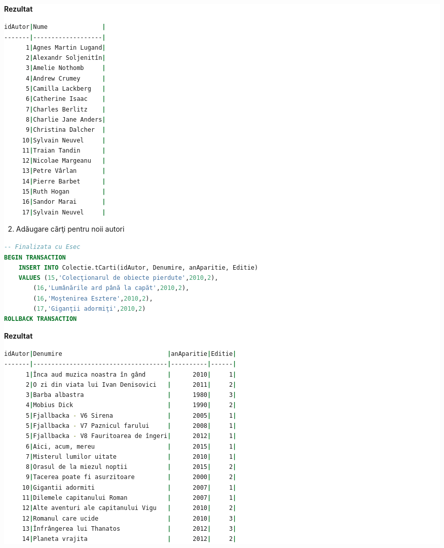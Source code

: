 **Rezultat**

```bash
idAutor|Nume               |
-------|-------------------|
      1|Agnes Martin Lugand|
      2|Alexandr Soljenitîn|
      3|Amelie Nothomb     |
      4|Andrew Crumey      |
      5|Camilla Lackberg   |
      6|Catherine Isaac    |
      7|Charles Berlitz    |
      8|Charlie Jane Anders|
      9|Christina Dalcher  |
     10|Sylvain Neuvel     |
     11|Traian Tandin      |
     12|Nicolae Margeanu   |
     13|Petre Vârlan       |
     14|Pierre Barbet      |
     15|Ruth Hogan         |
     16|Sandor Marai       |
     17|Sylvain Neuvel     |
```

2. Adăugare cărţi pentru noii autori

```sql
-- Finalizata cu Esec
BEGIN TRANSACTION
	INSERT INTO Colectie.tCarti(idAutor, Denumire, anAparitie, Editie)
	VALUES (15,'Colecţionarul de obiecte pierdute',2010,2),
		(16,'Lumânările ard până la capăt',2010,2),
		(16,'Moştenirea Esztere',2010,2),
		(17,'Giganţii adormiţi',2010,2)
ROLLBACK TRANSACTION
```

**Rezultat**

```bash
idAutor|Denumire                             |anAparitie|Editie|
-------|-------------------------------------|----------|------|
      1|Înca aud muzica noastra în gând      |      2010|     1|
      2|O zi din viata lui Ivan Denisovici   |      2011|     2|
      3|Barba albastra                       |      1980|     3|
      4|Mobius Dick                          |      1990|     2|
      5|Fjallbacka - V6 Sirena               |      2005|     1|
      5|Fjallbacka - V7 Paznicul farului     |      2008|     1|
      5|Fjallbacka - V8 Fauritoarea de îngeri|      2012|     1|
      6|Aici, acum, mereu                    |      2015|     1|
      7|Misterul lumilor uitate              |      2010|     1|
      8|Orasul de la miezul noptii           |      2015|     2|
      9|Tacerea poate fi asurzitoare         |      2000|     2|
     10|Gigantii adormiti                    |      2007|     1|
     11|Dilemele capitanului Roman           |      2007|     1|
     12|Alte aventuri ale capitanului Vigu   |      2010|     2|
     12|Romanul care ucide                   |      2010|     3|
     13|Înfrângerea lui Thanatos             |      2012|     3|
     14|Planeta vrajita                      |      2012|     2|
```
